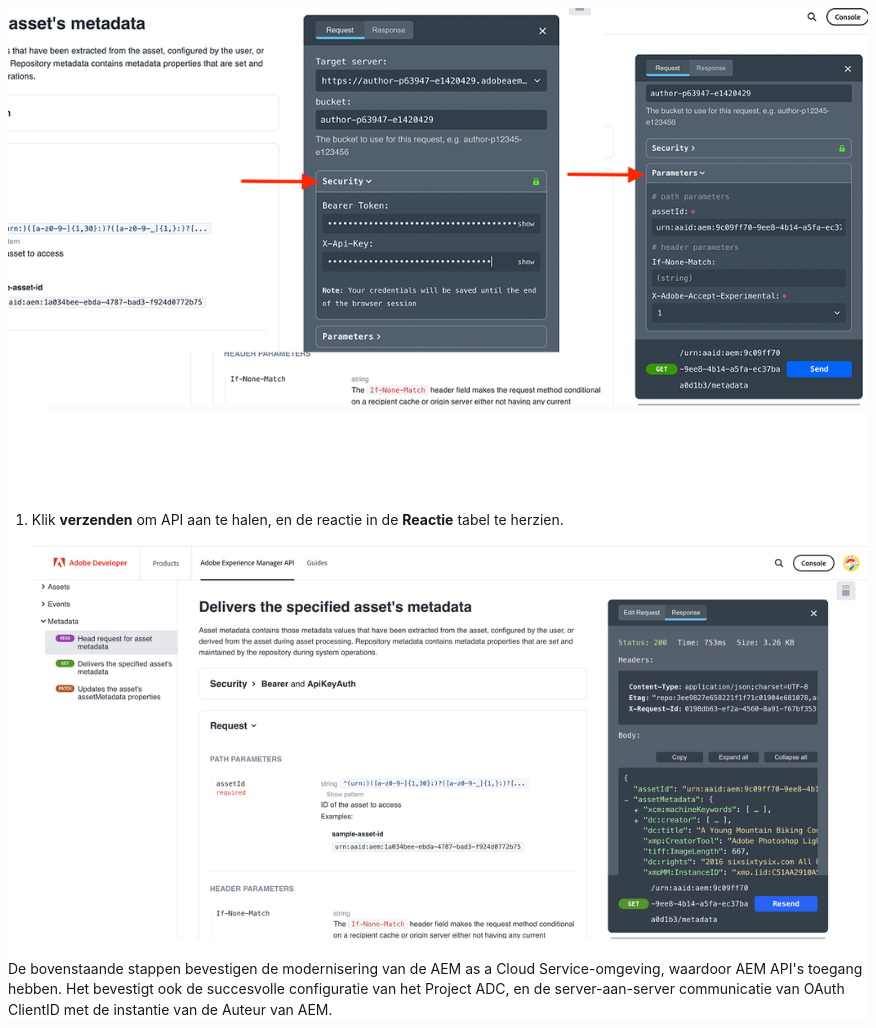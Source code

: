    ![ Oproep API - inputwaarden ](../assets/s2s/invoke-api-input-values.png)

1. Klik **verzenden** om API aan te halen, en de reactie in de **Reactie** tabel te herzien.

   ![ Oproep API - reactie ](../assets/s2s/invoke-api-response.png)

De bovenstaande stappen bevestigen de modernisering van de AEM as a Cloud Service-omgeving, waardoor AEM API&#39;s toegang hebben. Het bevestigt ook de succesvolle configuratie van het Project ADC, en de server-aan-server communicatie van OAuth ClientID met de instantie van de Auteur van AEM.
